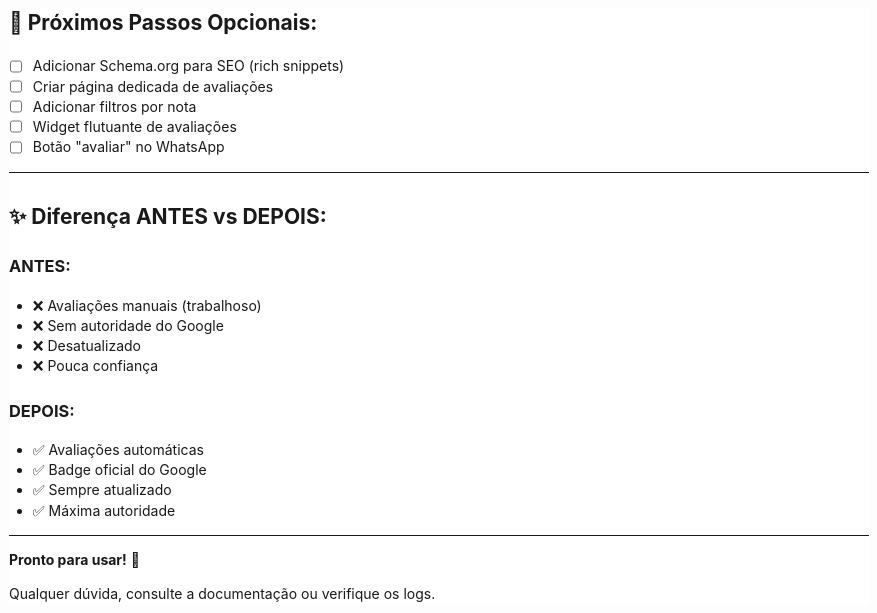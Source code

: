 
## 🚀 Próximos Passos Opcionais:

- [ ] Adicionar Schema.org para SEO (rich snippets)
- [ ] Criar página dedicada de avaliações
- [ ] Adicionar filtros por nota
- [ ] Widget flutuante de avaliações
- [ ] Botão "avaliar" no WhatsApp

---

## ✨ Diferença ANTES vs DEPOIS:

### ANTES:
- ❌ Avaliações manuais (trabalhoso)
- ❌ Sem autoridade do Google
- ❌ Desatualizado
- ❌ Pouca confiança

### DEPOIS:
- ✅ Avaliações automáticas
- ✅ Badge oficial do Google
- ✅ Sempre atualizado
- ✅ Máxima autoridade

---

**Pronto para usar!** 🎉

Qualquer dúvida, consulte a documentação ou verifique os logs.
